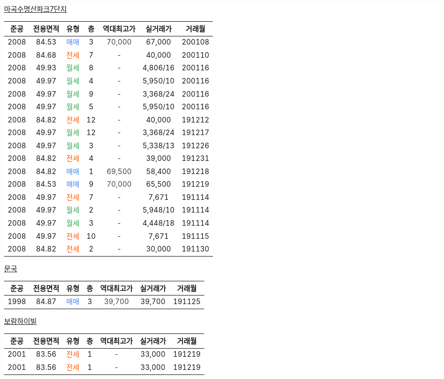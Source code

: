 
[마곡수명산파크7단지](https://search.naver.com/search.naver?query=%EC%84%9C%EC%9A%B8%ED%8A%B9%EB%B3%84%EC%8B%9C+%EA%B0%95%EC%84%9C%EA%B5%AC+%EB%82%B4%EB%B0%9C%EC%82%B0%EB%8F%99+%EB%A7%88%EA%B3%A1%EC%88%98%EB%AA%85%EC%82%B0%ED%8C%8C%ED%81%AC7%EB%8B%A8%EC%A7%80)

|준공|전용면적|유형|층|역대최고가|실거래가|거래월|
|:---:|:---:|:---:|:---:|:---:|:---:|:---:|
|2008|84.53|<span style="color:#4285f3">매매</span>|3|<span style="color:#444444">70,000</span>|67,000|200108|
|2008|84.68|<span style="color:#ff5a00">전세</span>|7|<span style="color:#444444">-</span>|40,000|200110|
|2008|49.93|<span style="color:#34a853">월세</span>|8|<span style="color:#444444">-</span>|4,806/16|200116|
|2008|49.97|<span style="color:#34a853">월세</span>|4|<span style="color:#444444">-</span>|5,950/10|200116|
|2008|49.97|<span style="color:#34a853">월세</span>|9|<span style="color:#444444">-</span>|3,368/24|200116|
|2008|49.97|<span style="color:#34a853">월세</span>|5|<span style="color:#444444">-</span>|5,950/10|200116|
|2008|84.82|<span style="color:#ff5a00">전세</span>|12|<span style="color:#444444">-</span>|40,000|191212|
|2008|49.97|<span style="color:#34a853">월세</span>|12|<span style="color:#444444">-</span>|3,368/24|191217|
|2008|49.97|<span style="color:#34a853">월세</span>|3|<span style="color:#444444">-</span>|5,338/13|191226|
|2008|84.82|<span style="color:#ff5a00">전세</span>|4|<span style="color:#444444">-</span>|39,000|191231|
|2008|84.82|<span style="color:#4285f3">매매</span>|1|<span style="color:#444444">69,500</span>|58,400|191218|
|2008|84.53|<span style="color:#4285f3">매매</span>|9|<span style="color:#444444">70,000</span>|65,500|191219|
|2008|49.97|<span style="color:#ff5a00">전세</span>|7|<span style="color:#444444">-</span>|7,671|191114|
|2008|49.97|<span style="color:#34a853">월세</span>|2|<span style="color:#444444">-</span>|5,948/10|191114|
|2008|49.97|<span style="color:#34a853">월세</span>|3|<span style="color:#444444">-</span>|4,448/18|191114|
|2008|49.97|<span style="color:#ff5a00">전세</span>|10|<span style="color:#444444">-</span>|7,671|191115|
|2008|84.82|<span style="color:#ff5a00">전세</span>|2|<span style="color:#444444">-</span>|30,000|191130|

[문국](https://search.naver.com/search.naver?query=%EC%84%9C%EC%9A%B8%ED%8A%B9%EB%B3%84%EC%8B%9C+%EA%B0%95%EC%84%9C%EA%B5%AC+%EB%82%B4%EB%B0%9C%EC%82%B0%EB%8F%99+%EB%AC%B8%EA%B5%AD)

|준공|전용면적|유형|층|역대최고가|실거래가|거래월|
|:---:|:---:|:---:|:---:|:---:|:---:|:---:|
|1998|84.87|<span style="color:#4285f3">매매</span>|3|<span style="color:#444444">39,700</span>|39,700|191125|

[보람하이빌](https://search.naver.com/search.naver?query=%EC%84%9C%EC%9A%B8%ED%8A%B9%EB%B3%84%EC%8B%9C+%EA%B0%95%EC%84%9C%EA%B5%AC+%EB%82%B4%EB%B0%9C%EC%82%B0%EB%8F%99+%EB%B3%B4%EB%9E%8C%ED%95%98%EC%9D%B4%EB%B9%8C)

|준공|전용면적|유형|층|역대최고가|실거래가|거래월|
|:---:|:---:|:---:|:---:|:---:|:---:|:---:|
|2001|83.56|<span style="color:#ff5a00">전세</span>|1|<span style="color:#444444">-</span>|33,000|191219|
|2001|83.56|<span style="color:#ff5a00">전세</span>|1|<span style="color:#444444">-</span>|33,000|191219|
